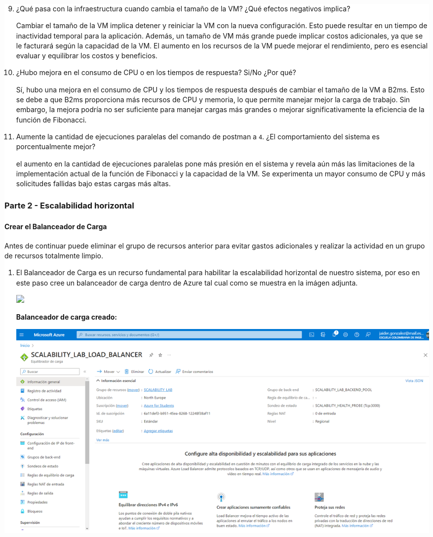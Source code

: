 9. ¿Qué pasa con la infraestructura cuando cambia el tamaño de la VM? ¿Qué efectos negativos implica?

    Cambiar el tamaño de la VM implica detener y reiniciar la VM con la nueva configuración. Esto puede resultar en un tiempo de inactividad temporal para la aplicación. Además, un tamaño de VM más grande puede implicar costos adicionales, ya que se le facturará según la capacidad de la VM. El aumento en los recursos de la VM puede mejorar el rendimiento, pero es esencial evaluar y equilibrar los costos y beneficios.

10. ¿Hubo mejora en el consumo de CPU o en los tiempos de respuesta? Si/No ¿Por qué?

    Sí, hubo una mejora en el consumo de CPU y los tiempos de respuesta después de cambiar el tamaño de la VM a B2ms. Esto se debe a que B2ms proporciona más recursos de CPU y memoria, lo que permite manejar mejor la carga de trabajo. Sin embargo, la mejora podría no ser suficiente para manejar cargas más grandes o mejorar significativamente la eficiencia de la función de Fibonacci.

11. Aumente la cantidad de ejecuciones paralelas del comando de postman a `4`. ¿El comportamiento del sistema es porcentualmente mejor?

    el aumento en la cantidad de ejecuciones paralelas pone más presión en el sistema y revela aún más las limitaciones de la implementación actual de la función de Fibonacci y la capacidad de la VM. Se experimenta un mayor consumo de CPU y más solicitudes fallidas bajo estas cargas más altas.

### Parte 2 - Escalabilidad horizontal

#### Crear el Balanceador de Carga

Antes de continuar puede eliminar el grupo de recursos anterior para evitar gastos adicionales y realizar la actividad en un grupo de recursos totalmente limpio.

1. El Balanceador de Carga es un recurso fundamental para habilitar la escalabilidad horizontal de nuestro sistema, por eso en este paso cree un balanceador de carga dentro de Azure tal cual como se muestra en la imágen adjunta.

    ![](images/part2/part2-lb-create.png)

    **Balanceador de carga creado:**

    ![](images/solucion/loadbalancer.png)
